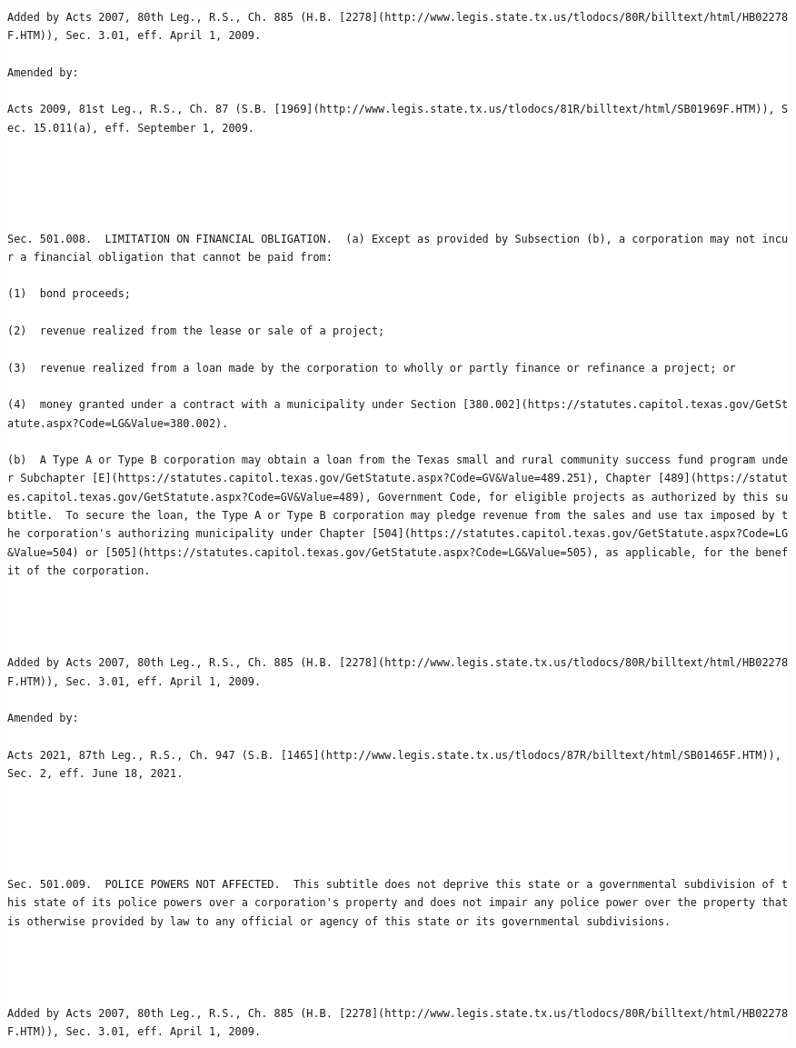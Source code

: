     
    
    Added by Acts 2007, 80th Leg., R.S., Ch. 885 (H.B. [2278](http://www.legis.state.tx.us/tlodocs/80R/billtext/html/HB02278F.HTM)), Sec. 3.01, eff. April 1, 2009.
    
    Amended by: 
    
    Acts 2009, 81st Leg., R.S., Ch. 87 (S.B. [1969](http://www.legis.state.tx.us/tlodocs/81R/billtext/html/SB01969F.HTM)), Sec. 15.011(a), eff. September 1, 2009.
    
    
    
    
    
    Sec. 501.008.  LIMITATION ON FINANCIAL OBLIGATION.  (a) Except as provided by Subsection (b), a corporation may not incur a financial obligation that cannot be paid from:
    
    (1)  bond proceeds;
    
    (2)  revenue realized from the lease or sale of a project;
    
    (3)  revenue realized from a loan made by the corporation to wholly or partly finance or refinance a project; or
    
    (4)  money granted under a contract with a municipality under Section [380.002](https://statutes.capitol.texas.gov/GetStatute.aspx?Code=LG&Value=380.002).
    
    (b)  A Type A or Type B corporation may obtain a loan from the Texas small and rural community success fund program under Subchapter [E](https://statutes.capitol.texas.gov/GetStatute.aspx?Code=GV&Value=489.251), Chapter [489](https://statutes.capitol.texas.gov/GetStatute.aspx?Code=GV&Value=489), Government Code, for eligible projects as authorized by this subtitle.  To secure the loan, the Type A or Type B corporation may pledge revenue from the sales and use tax imposed by the corporation's authorizing municipality under Chapter [504](https://statutes.capitol.texas.gov/GetStatute.aspx?Code=LG&Value=504) or [505](https://statutes.capitol.texas.gov/GetStatute.aspx?Code=LG&Value=505), as applicable, for the benefit of the corporation.
    
    
    
    
    Added by Acts 2007, 80th Leg., R.S., Ch. 885 (H.B. [2278](http://www.legis.state.tx.us/tlodocs/80R/billtext/html/HB02278F.HTM)), Sec. 3.01, eff. April 1, 2009.
    
    Amended by: 
    
    Acts 2021, 87th Leg., R.S., Ch. 947 (S.B. [1465](http://www.legis.state.tx.us/tlodocs/87R/billtext/html/SB01465F.HTM)), Sec. 2, eff. June 18, 2021.
    
    
    
    
    
    Sec. 501.009.  POLICE POWERS NOT AFFECTED.  This subtitle does not deprive this state or a governmental subdivision of this state of its police powers over a corporation's property and does not impair any police power over the property that is otherwise provided by law to any official or agency of this state or its governmental subdivisions.
    
    
    
    
    Added by Acts 2007, 80th Leg., R.S., Ch. 885 (H.B. [2278](http://www.legis.state.tx.us/tlodocs/80R/billtext/html/HB02278F.HTM)), Sec. 3.01, eff. April 1, 2009.
    
    
    
    
    